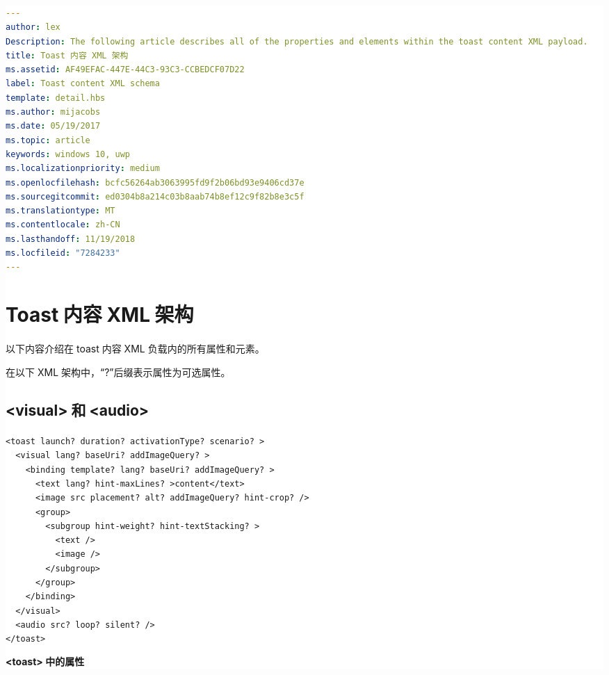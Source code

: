 ```yaml
---
author: lex
Description: The following article describes all of the properties and elements within the toast content XML payload.
title: Toast 内容 XML 架构
ms.assetid: AF49EFAC-447E-44C3-93C3-CCBEDCF07D22
label: Toast content XML schema
template: detail.hbs
ms.author: mijacobs
ms.date: 05/19/2017
ms.topic: article
keywords: windows 10, uwp
ms.localizationpriority: medium
ms.openlocfilehash: bcfc56264ab3063995fd9f2b06bd93e9406cd37e
ms.sourcegitcommit: ed0304b8a214c03b8aab74b8ef12c9f82b8e3c5f
ms.translationtype: MT
ms.contentlocale: zh-CN
ms.lasthandoff: 11/19/2018
ms.locfileid: "7284233"
---
```

# <a name="toast-content-xml-schema"></a>Toast 内容 XML 架构

 

以下内容介绍在 toast 内容 XML 负载内的所有属性和元素。

在以下 XML 架构中，“?”后缀表示属性为可选属性。

## <a name="ltvisualgt-and-ltaudiogt"></a>&lt;visual&gt; 和 &lt;audio&gt;

```
<toast launch? duration? activationType? scenario? >
  <visual lang? baseUri? addImageQuery? >
    <binding template? lang? baseUri? addImageQuery? >
      <text lang? hint-maxLines? >content</text>
      <image src placement? alt? addImageQuery? hint-crop? />
      <group>
        <subgroup hint-weight? hint-textStacking? >
          <text />
          <image />
        </subgroup>
      </group>
    </binding>
  </visual>
  <audio src? loop? silent? />
</toast>
```

**&lt;toast&gt; 中的属性**
